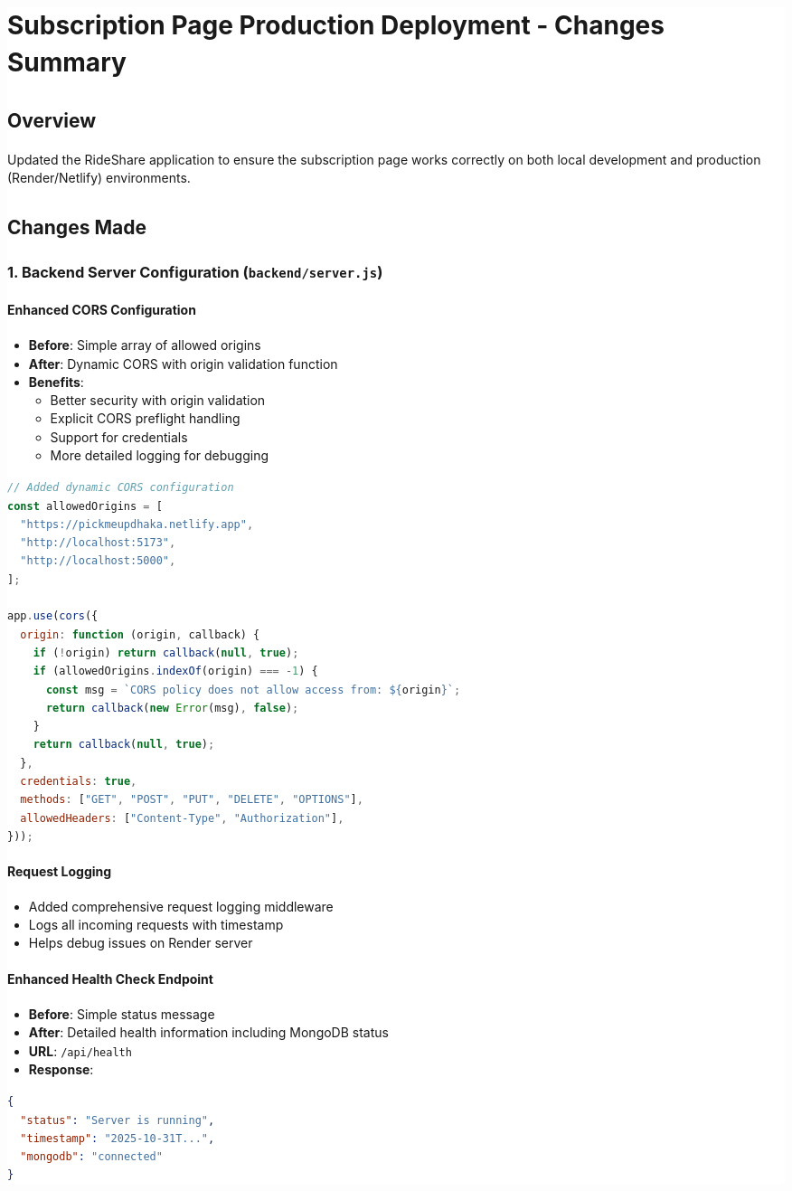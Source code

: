 # Subscription Page Production Deployment - Changes Summary

## Overview
Updated the RideShare application to ensure the subscription page works correctly on both local development and production (Render/Netlify) environments.

## Changes Made

### 1. Backend Server Configuration (`backend/server.js`)

#### Enhanced CORS Configuration
- **Before**: Simple array of allowed origins
- **After**: Dynamic CORS with origin validation function
- **Benefits**:
  - Better security with origin validation
  - Explicit CORS preflight handling
  - Support for credentials
  - More detailed logging for debugging

```javascript
// Added dynamic CORS configuration
const allowedOrigins = [
  "https://pickmeupdhaka.netlify.app",
  "http://localhost:5173",
  "http://localhost:5000",
];

app.use(cors({
  origin: function (origin, callback) {
    if (!origin) return callback(null, true);
    if (allowedOrigins.indexOf(origin) === -1) {
      const msg = `CORS policy does not allow access from: ${origin}`;
      return callback(new Error(msg), false);
    }
    return callback(null, true);
  },
  credentials: true,
  methods: ["GET", "POST", "PUT", "DELETE", "OPTIONS"],
  allowedHeaders: ["Content-Type", "Authorization"],
}));
```

#### Request Logging
- Added comprehensive request logging middleware
- Logs all incoming requests with timestamp
- Helps debug issues on Render server

#### Enhanced Health Check Endpoint
- **Before**: Simple status message
- **After**: Detailed health information including MongoDB status
- **URL**: `/api/health`
- **Response**:
```json
{
  "status": "Server is running",
  "timestamp": "2025-10-31T...",
  "mongodb": "connected"
}
```

